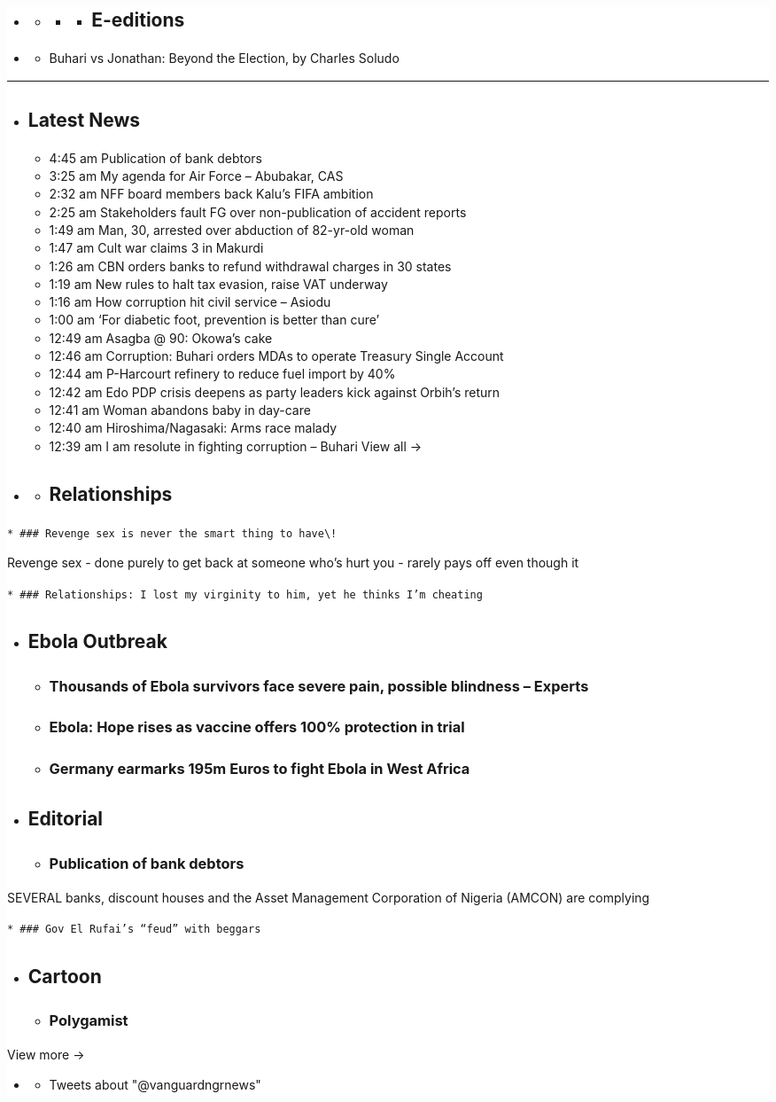   *   *   *   * ## E-editions

  *   * Buhari vs Jonathan: Beyond the Election, by Charles Soludo 

  *   *   *   *   * 


  * ## Latest News

    * 4:45 am Publication of bank debtors
    * 3:25 am My agenda for Air Force – Abubakar, CAS
    * 2:32 am NFF board members back Kalu’s FIFA ambition
    * 2:25 am Stakeholders fault FG over non-publication of accident reports
    * 1:49 am Man, 30, arrested over abduction of 82-yr-old woman
    * 1:47 am Cult war claims 3 in Makurdi
    * 1:26 am CBN orders banks to refund withdrawal charges in 30 states
    * 1:19 am New rules to halt tax evasion, raise VAT underway
    * 1:16 am How corruption hit civil service – Asiodu
    * 1:00 am ‘For diabetic foot, prevention is better than cure’
    * 12:49 am Asagba @ 90: Okowa’s cake
    * 12:46 am Corruption: Buhari orders MDAs to operate Treasury Single Account
    * 12:44 am P-Harcourt refinery to reduce fuel import by 40%
    * 12:42 am Edo PDP crisis deepens as party leaders kick against Orbih’s return
    * 12:41 am Woman abandons baby in day-care
    * 12:40 am Hiroshima/Nagasaki: Arms race malady
    * 12:39 am I am resolute in fighting corruption – Buhari
View all →
  *   * ## Relationships

    * ### Revenge sex is never the smart thing to have\! 

Revenge sex - done purely to get back at someone who’s hurt you - rarely pays off even though it 

    * ### Relationships: I lost my virginity to him, yet he thinks I’m cheating

  * ## Ebola Outbreak

    * ### Thousands of Ebola survivors face severe pain, possible blindness – Experts

    * ### Ebola: Hope rises as vaccine offers 100% protection in trial

    * ### Germany earmarks 195m Euros to fight Ebola in West Africa

  * ## Editorial

    * ### Publication of bank debtors

SEVERAL banks, discount houses and the Asset Management Corporation of Nigeria \(AMCON\) are complying

    * ### Gov El Rufai’s “feud” with beggars

  * ## Cartoon

    * ###  Polygamist 

View more →

  *   * Tweets about "@vanguardngrnews"

